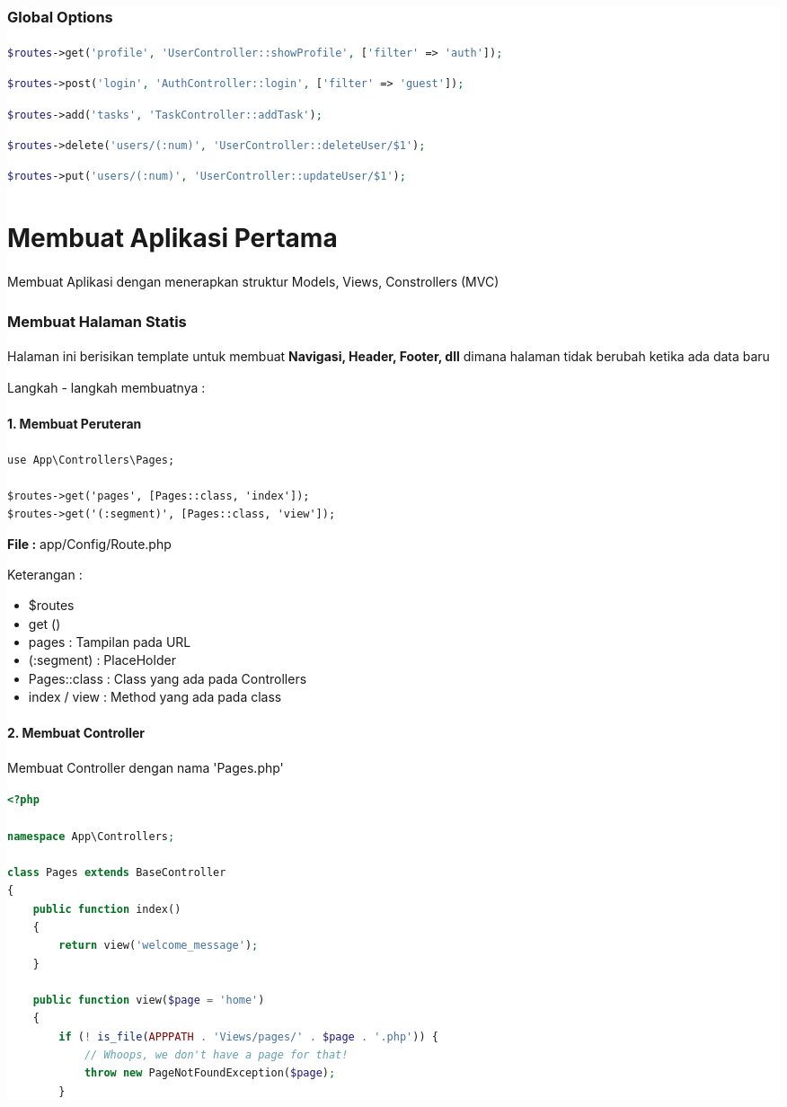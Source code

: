 ### Global Options

```php
$routes->get('profile', 'UserController::showProfile', ['filter' => 'auth']);
```

```php
$routes->post('login', 'AuthController::login', ['filter' => 'guest']);
```

```php
$routes->add('tasks', 'TaskController::addTask');
```

```php
$routes->delete('users/(:num)', 'UserController::deleteUser/$1');
```

```php
$routes->put('users/(:num)', 'UserController::updateUser/$1');
```
# Membuat Aplikasi Pertama 
Membuat Aplikasi dengan menerapkan struktur Models, Views, Constrollers (MVC)

### Membuat Halaman Statis 
Halaman ini berisikan template untuk membuat **Navigasi, Header, Footer, dll** dimana halaman tidak berubah ketika ada data baru 

Langkah - langkah membuatnya : 
#### 1. Membuat Peruteran 
``` 
use App\Controllers\Pages;

$routes->get('pages', [Pages::class, 'index']);
$routes->get('(:segment)', [Pages::class, 'view']);
```
**File :** app/Config/Route.php 

Keterangan : 
- $routes
- get () 
- pages : Tampilan pada URL 
- (:segment) : PlaceHolder
- Pages::class : Class yang ada pada Controllers
- index / view : Method yang ada pada class

#### 2. Membuat Controller 
Membuat Controller dengan nama 'Pages.php'
```PHP
<?php

namespace App\Controllers;

class Pages extends BaseController
{
    public function index()
    {
        return view('welcome_message');
    }

    public function view($page = 'home')
    {
        if (! is_file(APPPATH . 'Views/pages/' . $page . '.php')) {
            // Whoops, we don't have a page for that!
            throw new PageNotFoundException($page);
        }
```